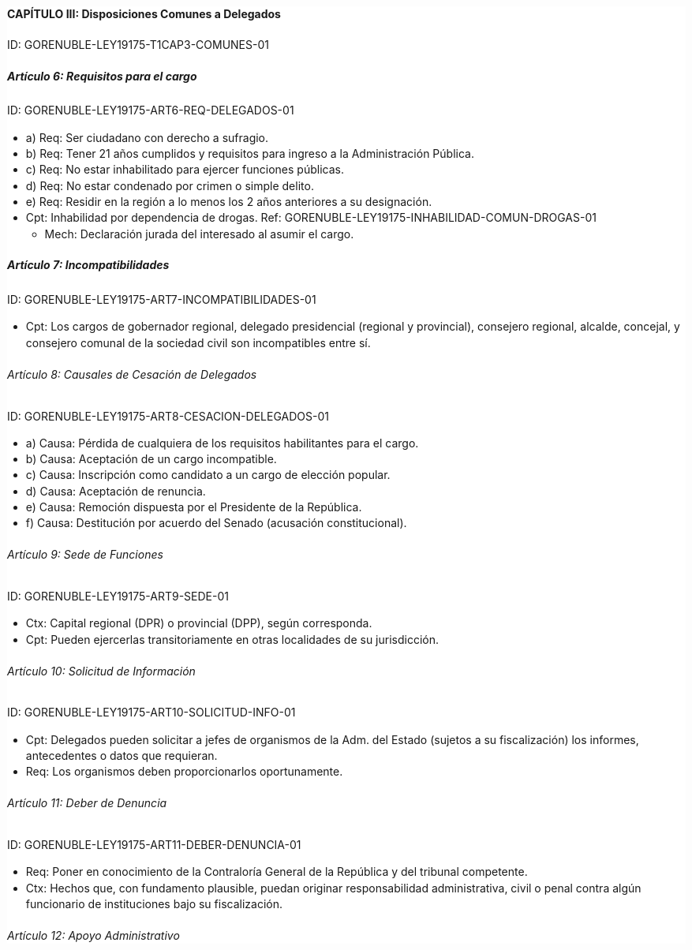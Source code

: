 #### CAPÍTULO III: Disposiciones Comunes a Delegados

ID: GORENUBLE-LEY19175-T1CAP3-COMUNES-01

##### Artículo 6: Requisitos para el cargo

ID: GORENUBLE-LEY19175-ART6-REQ-DELEGADOS-01

- a) Req: Ser ciudadano con derecho a sufragio.
- b) Req: Tener 21 años cumplidos y requisitos para ingreso a la Administración Pública.
- c) Req: No estar inhabilitado para ejercer funciones públicas.
- d) Req: No estar condenado por crimen o simple delito.
- e) Req: Residir en la región a lo menos los 2 años anteriores a su designación.
- Cpt: Inhabilidad por dependencia de drogas. Ref: GORENUBLE-LEY19175-INHABILIDAD-COMUN-DROGAS-01
  - Mech: Declaración jurada del interesado al asumir el cargo.

##### Artículo 7: Incompatibilidades

ID: GORENUBLE-LEY19175-ART7-INCOMPATIBILIDADES-01

- Cpt: Los cargos de gobernador regional, delegado presidencial (regional y provincial), consejero regional, alcalde, concejal, y consejero comunal de la sociedad civil son incompatibles entre sí.

###### Artículo 8: Causales de Cesación de Delegados

ID: GORENUBLE-LEY19175-ART8-CESACION-DELEGADOS-01

- a) Causa: Pérdida de cualquiera de los requisitos habilitantes para el cargo.
- b) Causa: Aceptación de un cargo incompatible.
- c) Causa: Inscripción como candidato a un cargo de elección popular.
- d) Causa: Aceptación de renuncia.
- e) Causa: Remoción dispuesta por el Presidente de la República.
- f) Causa: Destitución por acuerdo del Senado (acusación constitucional).

###### Artículo 9: Sede de Funciones

ID: GORENUBLE-LEY19175-ART9-SEDE-01

- Ctx: Capital regional (DPR) o provincial (DPP), según corresponda.
- Cpt: Pueden ejercerlas transitoriamente en otras localidades de su jurisdicción.

###### Artículo 10: Solicitud de Información

ID: GORENUBLE-LEY19175-ART10-SOLICITUD-INFO-01

- Cpt: Delegados pueden solicitar a jefes de organismos de la Adm. del Estado (sujetos a su fiscalización) los informes, antecedentes o datos que requieran.
- Req: Los organismos deben proporcionarlos oportunamente.

###### Artículo 11: Deber de Denuncia

ID: GORENUBLE-LEY19175-ART11-DEBER-DENUNCIA-01

- Req: Poner en conocimiento de la Contraloría General de la República y del tribunal competente.
- Ctx: Hechos que, con fundamento plausible, puedan originar responsabilidad administrativa, civil o penal contra algún funcionario de instituciones bajo su fiscalización.

###### Artículo 12: Apoyo Administrativo
